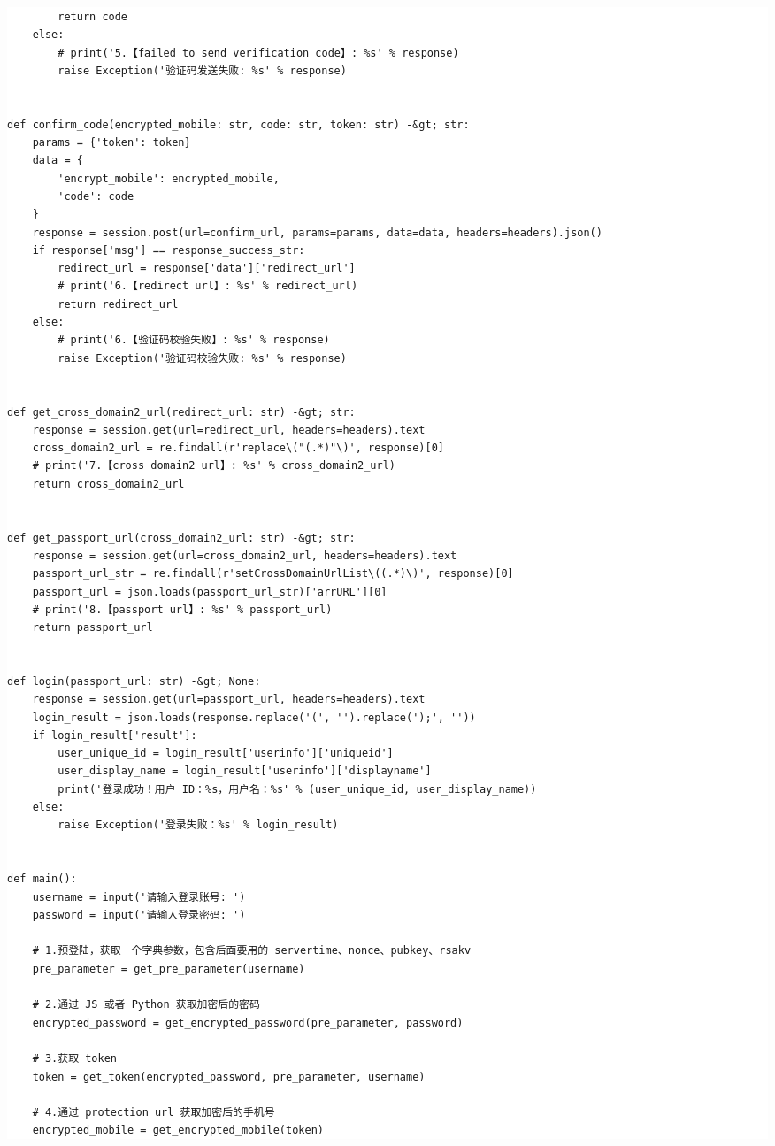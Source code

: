 ```
        return code
    else:
        # print('5.【failed to send verification code】: %s' % response)
        raise Exception('验证码发送失败: %s' % response)


def confirm_code(encrypted_mobile: str, code: str, token: str) -&gt; str:
    params = {'token': token}
    data = {
        'encrypt_mobile': encrypted_mobile,
        'code': code
    }
    response = session.post(url=confirm_url, params=params, data=data, headers=headers).json()
    if response['msg'] == response_success_str:
        redirect_url = response['data']['redirect_url']
        # print('6.【redirect url】: %s' % redirect_url)
        return redirect_url
    else:
        # print('6.【验证码校验失败】: %s' % response)
        raise Exception('验证码校验失败: %s' % response)


def get_cross_domain2_url(redirect_url: str) -&gt; str:
    response = session.get(url=redirect_url, headers=headers).text
    cross_domain2_url = re.findall(r'replace\("(.*)"\)', response)[0]
    # print('7.【cross domain2 url】: %s' % cross_domain2_url)
    return cross_domain2_url


def get_passport_url(cross_domain2_url: str) -&gt; str:
    response = session.get(url=cross_domain2_url, headers=headers).text
    passport_url_str = re.findall(r'setCrossDomainUrlList\((.*)\)', response)[0]
    passport_url = json.loads(passport_url_str)['arrURL'][0]
    # print('8.【passport url】: %s' % passport_url)
    return passport_url


def login(passport_url: str) -&gt; None:
    response = session.get(url=passport_url, headers=headers).text
    login_result = json.loads(response.replace('(', '').replace(');', ''))
    if login_result['result']:
        user_unique_id = login_result['userinfo']['uniqueid']
        user_display_name = login_result['userinfo']['displayname']
        print('登录成功！用户 ID：%s，用户名：%s' % (user_unique_id, user_display_name))
    else:
        raise Exception('登录失败：%s' % login_result)


def main():
    username = input('请输入登录账号: ')
    password = input('请输入登录密码: ')

    # 1.预登陆，获取一个字典参数，包含后面要用的 servertime、nonce、pubkey、rsakv
    pre_parameter = get_pre_parameter(username)

    # 2.通过 JS 或者 Python 获取加密后的密码
    encrypted_password = get_encrypted_password(pre_parameter, password)

    # 3.获取 token
    token = get_token(encrypted_password, pre_parameter, username)

    # 4.通过 protection url 获取加密后的手机号
    encrypted_mobile = get_encrypted_mobile(token)
```